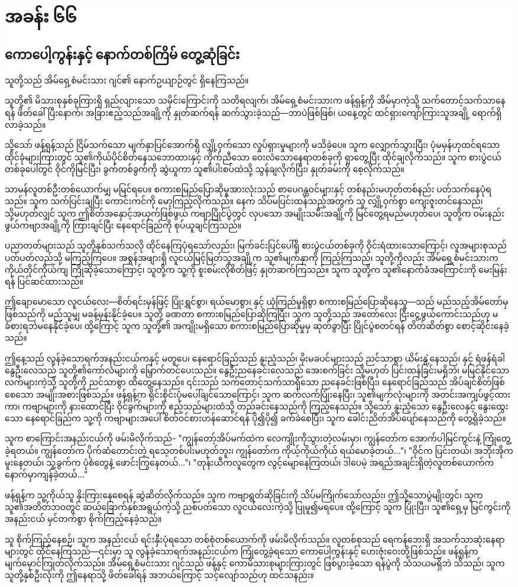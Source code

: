 # အခန်း ၆၆

## ကောပေါ့ကွန်းနှင့် နောက်တစ်ကြိမ် တွေ့ဆုံခြင်း

သူတို့သည် အိမ်ရှေ့စံမင်းသား ဂျင်၏ နောက်ဥယျာဉ်တွင် ရှိနေကြသည်။

သူတို့၏ မိသားစုနှစ်ခုကြားရှိ ရှည်လျားသော သမိုင်းကြောင်းကို သတိရလျက်၊ အိမ်ရှေ့စံမင်းသားက ဖန့်ရှန့်ကို အိမ်မှာကဲ့သို့ သက်တောင့်သက်သာနေရန် ဖိတ်ခေါ်ပြီးနောက်၊ အခြားဧည့်သည်အချို့ကို နှုတ်ဆက်ရန် ဆက်သွားခဲ့သည်—ဘာပဲဖြစ်ဖြစ်၊ ယနေ့တွင် ထင်ရှားကျော်ကြားသူအချို့ ရောက်ရှိလာခဲ့သည်။

သို့သော် ဖန့်ရှန့်သည် ငြိမ်သက်သော မျက်နှာပြင်အောက်ရှိ လျှို့ဝှက်သော လှုပ်ရှားမှုများကို မသိခဲ့ပေ။ သူက လျှောက်သွားပြီး၊ ပုံမမှန်ဟုထင်ရသော ထိုင်ခုံများကြားတွင် သူ၏ကိုယ်ပိုင်စိတ်နေသဘောထားနှင့် ကိုက်ညီသော ဝေးလံသောနေရာတစ်ခုကို ရှာတွေ့ပြီး ထိုင်ချလိုက်သည်။ သူက စားပွဲငယ်တစ်ခုပေါ်တွင် ဝိုင်ကိုမြင်ပြီး၊ ခွက်တစ်ခွက်ကို ဆွဲယူကာ သူ၏ပါးစပ်ထဲသို့ သွန်ချလိုက်ပြီး၊ နှုတ်ခမ်းကို စေ့လိုက်သည်။

သာမန်လူတစ်ဦးတစ်ယောက်မျှ မမြင်ရပေ။ စကားစမြည်ပြောဆိုမှုအားလုံးသည် စာပေဂန္ထဝင်များနှင့် တစ်နည်းမဟုတ်တစ်နည်း ပတ်သက်နေပုံရသည်။ သူက သက်ပြင်းချပြီး ကောင်းကင်ကို မော့ကြည့်လိုက်သည်။ နေက သိပ်မပြင်းထန်သည့်အတွက် သူ လျှို့ဝှက်စွာ ကျေးဇူးတင်နေသည်၊ သို့မဟုတ်လျှင် သူက ဤစိတ်အနှောင့်အယှက်ဖြစ်ဖွယ် ကဗျာပြိုင်ပွဲတွင် လှပသော အမျိုးသမီးအချို့ကို မြင်တွေ့ရမည်မဟုတ်ပေ၊ သူတို့က ဝမ်းနည်းဖွယ်ကဗျာအချို့ကို ကြားချင်ပြီး နေရောင်ခြည်ကို စုပ်ယူချင်ကြသည်။

ပညာတတ်များသည် သူတို့နှစ်သက်သလို ထိုင်နေကြပုံရသော်လည်း၊ မြက်ခင်းပြင်ပေါ်ရှိ စားပွဲငယ်တစ်ခုကို ဝိုင်းရံထားသောကြောင့်၊ လူအများစုသည် ပတ်ပတ်လည်သို့ မကြည့်ကြပေ။ အစွန်အဖျားရှိ လူငယ်မြင့်မြတ်သူအချို့က သူ၏မျက်နှာကို ကြည့်ကြသည်၊ သူတို့ကိုလည်း အိမ်ရှေ့စံမင်းသားက ကိုယ်တိုင်ကိုယ်ကျ ကြိုဆိုခဲ့သောကြောင့်၊ သူတို့က သူ့ကို စူးစမ်းလိုစိတ်ဖြင့် နှုတ်ဆက်ကြသည်။ သူက သူတို့က သူ၏နောက်ခံအကြောင်းကို မေးမြန်းရန် ပြင်ဆင်ထားသည်။

ဤချောမောသော လူငယ်လေး—စိတ်ရင်းမှန်ဖြင့် ပြုံးရွှင်စွာ၊ ရယ်မောစွာ၊ နှင့် ယုံကြည်မှုရှိစွာ စကားစမြည်ပြောဆိုနေသူ—သည် မည်သည့်အိမ်တော်မှဖြစ်သည်ကို မည်သူမျှ မခန့်မှန်းနိုင်ခဲ့ပေ။ သူတို့ ခဏတာ စကားစမြည်ပြောဆိုကြပြီး၊ သူက သူတို့သည် အတော်လေး ငြီးငွေ့ဖွယ်ကောင်းသည်ဟု မခံစားရဘဲမနေနိုင်ခဲ့ပေ၊ ထို့ကြောင့် သူက သူတို့၏ အကျိုးမရှိသော စကားစမြည်ပြောဆိုမှုမှ ဆုတ်ခွာပြီး ပြိုင်ပွဲစတင်ရန် တိတ်ဆိတ်စွာ စောင့်ဆိုင်းနေခဲ့သည်။

ဤနေ့သည် လွန်ခဲ့သောရက်အနည်းငယ်ကနှင့် မတူပေ၊ နေရောင်ခြည်သည် နူးညံ့သည်၊ မိုးမခပင်များသည် ညင်သာစွာ ယိမ်းနွဲ့နေသည်၊ နှင့် ရံဖန်ရံခါ နွေဦးလေသည် သူတို့၏ကော်လံများကို မြှောက်တင်ပေးသည်။ နွေဦးညနေခင်းလေသည် အေးစက်ခြင်း သို့မဟုတ် ပြင်းထန်ခြင်းမရှိဘဲ၊ မမြင်နိုင်သောလက်များကဲ့သို့ သူတို့ကို ညင်သာစွာ ထိတွေ့နေသည်။ ၎င်းသည် သက်တောင့်သက်သာရှိသော ညနေခင်းဖြစ်ပြီး၊ နေရောင်ခြည်သည် အိပ်ချင်စိတ်ဖြစ်စေသော အမျိုးအစားဖြစ်သည်။ ဖန့်ရှန့်က ရိုင်းစိုင်းပုံမပေါ်ချင်သောကြောင့်၊ သူက ဆက်လက်ပြုံးနေပြီး၊ သူ၏မျက်လုံးများကို အတင်းအကျပ်ဖွင့်ထားကာ၊ ကဗျာများကို နားထောင်ပြီး ဝိုင်ခွက်များကို ဧည့်သည်များထံသို့ တည်ခင်းနေသည်ကို ကြည့်နေသည်။ သို့သော် နူးညံ့သော နွေဦးလေနှင့် နွေးထွေးသော နေရောင်ခြည်က သူ့ကို ကဗျာများအပေါ် စိတ်ဝင်စားဟန်ဆောင်ရန် ပို၍ပို၍ ခက်ခဲစေပြီး၊ သူက ခေါင်းညိတ်အိပ်ပျော်နေသည်ကို တွေ့ရှိခဲ့သည်။

သူက စာကြောင်းအနည်းငယ်ကို ဖမ်းမိလိုက်သည်- "ကျွန်တော့်အိပ်မက်ထဲက လေကျိုးကိုသွားတဲ့လမ်းမှာ၊ ကျွန်တော်က အောက်ပါမြင်ကွင်းနဲ့ ကြုံတွေ့ခဲ့ရတယ်။ ကျွန်တော်က ပိုက်ဆံတောင်းတဲ့ ရသေ့တစ်ပါးမဟုတ်ဘူး၊ ကျွန်တော်က ကိုယ့်ကိုယ်ကိုယ် ရယ်မောခဲ့တယ်..."၊ "ဝိုင်က ပြင်းတယ်၊ အဘိုးအိုက မူးနေတယ်၊ သူ့ခွက်က ပုံစံတွေနဲ့ ဖောင်းကြွနေတယ်..."၊ "တုန်းယီကလူတွေက လွင့်မျောနေကြတယ်၊ ဒါပေမဲ့ အရည်အချင်းရှိတဲ့လူတစ်ယောက်က နောက်မှာကျန်ခဲ့တယ်..."

ဖန့်ရှန့်က သူ့ကိုယ်သူ နိုးကြားနေစေရန် ဆွဲဆိတ်လိုက်သည်။ သူက ကဗျာရွတ်ဆိုခြင်းကို သိပ်မကြိုက်သော်လည်း၊ ဤသို့သောပွဲမျိုးတွင်၊ သူက သူ၏အတိတ်ဘဝတွင် ဆယ့်ခြောက်နှစ်အရွယ်ကဲ့သို့ ညစ်ပတ်သော လူငယ်လေးကဲ့သို့ ပြုမူ၍မရပေ။ ထို့ကြောင့် သူက ပြုံးပြီး၊ သူ၏ရှေ့မှ မြင်ကွင်းကို အနည်းငယ် မှင်တက်စွာ စိုက်ကြည့်နေခဲ့သည်။

သူ စိုက်ကြည့်နေစဉ်၊ သူက အနည်းငယ် ရင်းနှီးပုံရသော တစ်စုံတစ်ယောက်ကို ဖမ်းမိလိုက်သည်။ လူတစ်စုသည် ရေကန်ဘေးရှိ အသက်သာဆုံးနေရာများတွင် ထိုင်နေကြသည်—၎င်းမှာ သူ လွန်ခဲ့သောရက်အနည်းငယ်က ကြုံတွေ့ခဲ့ရသော ကောပေါ့ကွန်းနှင့် ဟေးဇုံးဝေးတို့ဖြစ်သည်။ ဖန့်ရှန့်က မျက်မှောင်ကြုတ်လိုက်သည်။ အိမ်ရှေ့စံမင်းသား ဂျင်သည် ဖန့်နှင့် ကောမိသားစုများကြားတွင် ဖြစ်ပွားခဲ့သော ရန်ပွဲကို သံသယမရှိဘဲ သိသည်၊ သူက သူတို့နှစ်ဦးလုံးကို ဤနေရာသို့ ဖိတ်ခေါ်ရန် အဘယ်ကြောင့် သင့်လျော်သည်ဟု ထင်သနည်း။

